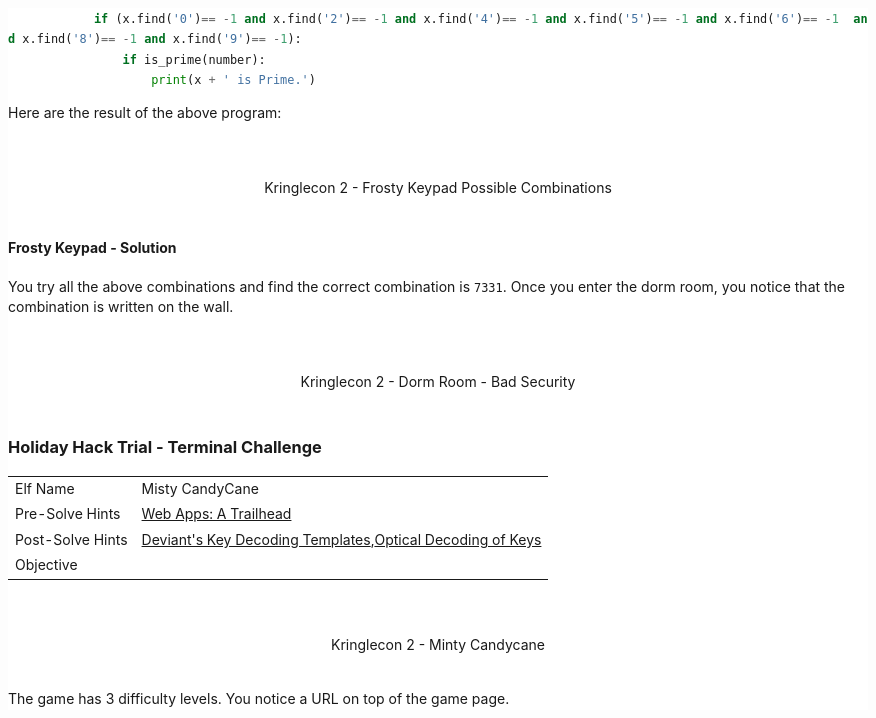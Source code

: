 ``` python
            if (x.find('0')== -1 and x.find('2')== -1 and x.find('4')== -1 and x.find('5')== -1 and x.find('6')== -1  and x.find('8')== -1 and x.find('9')== -1):    
                if is_prime(number):
                    print(x + ' is Prime.')
```

Here are the result of the above program:

<div style="text-align:center">
    <br>
     <img src="\assets\images\2020-01-10-KringleCon2\Image84.PNG"
     alt="">
    <br>
    Kringlecon 2 - Frosty Keypad Possible Combinations
</div><br>  

#### Frosty Keypad - Solution

You try all the above combinations and find the correct combination is ```7331```. Once you enter the dorm room, you notice that the combination is written on the wall.

<div style="text-align:center">
    <br>
     <img src="\assets\images\2020-01-10-KringleCon2\Image85.PNG"
     alt="">
    <br>
    Kringlecon 2 - Dorm Room - Bad Security
</div><br>



### Holiday Hack Trial - Terminal Challenge

|    |       |
|----|-------|
|Elf Name|Misty CandyCane|
|Pre-Solve Hints|[Web Apps: A Trailhead](https://youtu.be/0T6-DQtzCgM)|
|Post-Solve Hints| [Deviant's Key Decoding Templates](https://github.com/deviantollam/decoding),[Optical Decoding of Keys](https://youtu.be/KU6FJnbkeLA) |
|Objective||

<div style="text-align:center">
    <br>
     <img src="\assets\images\2020-01-10-KringleCon2\Image87.PNG"
     alt="">
    <br>
    Kringlecon 2 - Minty Candycane
</div><br>  

The game has 3 difficulty levels. You notice a URL on top of the game page.
